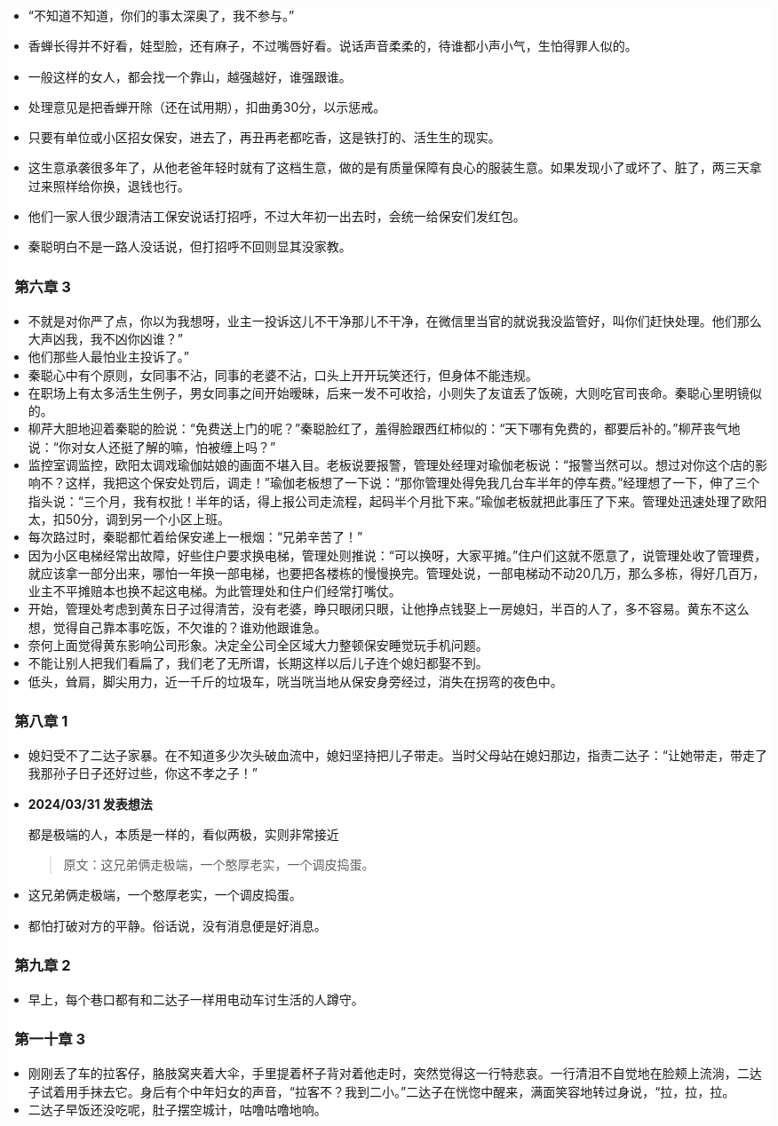 - “不知道不知道，你们的事太深奥了，我不参与。”

- 香蝉长得并不好看，娃型脸，还有麻子，不过嘴唇好看。说话声音柔柔的，待谁都小声小气，生怕得罪人似的。

- 一般这样的女人，都会找一个靠山，越强越好，谁强跟谁。

- 处理意见是把香蝉开除（还在试用期），扣曲勇30分，以示惩戒。

- 只要有单位或小区招女保安，进去了，再丑再老都吃香，这是铁打的、活生生的现实。

- 这生意承袭很多年了，从他老爸年轻时就有了这档生意，做的是有质量保障有良心的服装生意。如果发现小了或坏了、脏了，两三天拿过来照样给你换，退钱也行。

- 他们一家人很少跟清洁工保安说话打招呼，不过大年初一出去时，会统一给保安们发红包。

- 秦聪明白不是一路人没话说，但打招呼不回则显其没家教。

###  **第六章 3**

- 不就是对你严了点，你以为我想呀，业主一投诉这儿不干净那儿不干净，在微信里当官的就说我没监管好，叫你们赶快处理。他们那么大声凶我，我不凶你凶谁？”
- 他们那些人最怕业主投诉了。”
- 秦聪心中有个原则，女同事不沾，同事的老婆不沾，口头上开开玩笑还行，但身体不能违规。
- 在职场上有太多活生生例子，男女同事之间开始暧昧，后来一发不可收拾，小则失了友谊丢了饭碗，大则吃官司丧命。秦聪心里明镜似的。
- 柳芹大胆地迎着秦聪的脸说：“免费送上门的呢？”秦聪脸红了，羞得脸跟西红柿似的：“天下哪有免费的，都要后补的。”柳芹丧气地说：“你对女人还挺了解的嘛，怕被缠上吗？”
- 监控室调监控，欧阳太调戏瑜伽姑娘的画面不堪入目。老板说要报警，管理处经理对瑜伽老板说：“报警当然可以。想过对你这个店的影响不？这样，我把这个保安处罚后，调走！”瑜伽老板想了一下说：“那你管理处得免我几台车半年的停车费。”经理想了一下，伸了三个指头说：“三个月，我有权批！半年的话，得上报公司走流程，起码半个月批下来。”瑜伽老板就把此事压了下来。管理处迅速处理了欧阳太，扣50分，调到另一个小区上班。
- 每次路过时，秦聪都忙着给保安递上一根烟：“兄弟辛苦了！”
- 因为小区电梯经常出故障，好些住户要求换电梯，管理处则推说：“可以换呀，大家平摊。”住户们这就不愿意了，说管理处收了管理费，就应该拿一部分出来，哪怕一年换一部电梯，也要把各楼栋的慢慢换完。管理处说，一部电梯动不动20几万，那么多栋，得好几百万，业主不平摊赔本也换不起这电梯。为此管理处和住户们经常打嘴仗。
- 开始，管理处考虑到黄东日子过得清苦，没有老婆，睁只眼闭只眼，让他挣点钱娶上一房媳妇，半百的人了，多不容易。黄东不这么想，觉得自己靠本事吃饭，不欠谁的？谁劝他跟谁急。
- 奈何上面觉得黄东影响公司形象。决定全公司全区域大力整顿保安睡觉玩手机问题。
- 不能让别人把我们看扁了，我们老了无所谓，长期这样以后儿子连个媳妇都娶不到。
- 低头，耸肩，脚尖用力，近一千斤的垃圾车，咣当咣当地从保安身旁经过，消失在拐弯的夜色中。

###  **第八章 1**

- 媳妇受不了二达子家暴。在不知道多少次头破血流中，媳妇坚持把儿子带走。当时父母站在媳妇那边，指责二达子：“让她带走，带走了我那孙子日子还好过些，你这不孝之子！”

- **2024/03/31 发表想法**

  都是极端的人，本质是一样的，看似两极，实则非常接近

  > 原文：这兄弟俩走极端，一个憨厚老实，一个调皮捣蛋。

- 这兄弟俩走极端，一个憨厚老实，一个调皮捣蛋。

- 都怕打破对方的平静。俗话说，没有消息便是好消息。

###  **第九章 2**

- 早上，每个巷口都有和二达子一样用电动车讨生活的人蹲守。

###  **第一十章 3**

- 刚刚丢了车的拉客仔，胳肢窝夹着大伞，手里提着杯子背对着他走时，突然觉得这一行特悲哀。一行清泪不自觉地在脸颊上流淌，二达子试着用手抹去它。身后有个中年妇女的声音，“拉客不？我到二小。”二达子在恍惚中醒来，满面笑容地转过身说，“拉，拉，拉。
- 二达子早饭还没吃呢，肚子摆空城计，咕噜咕噜地响。

